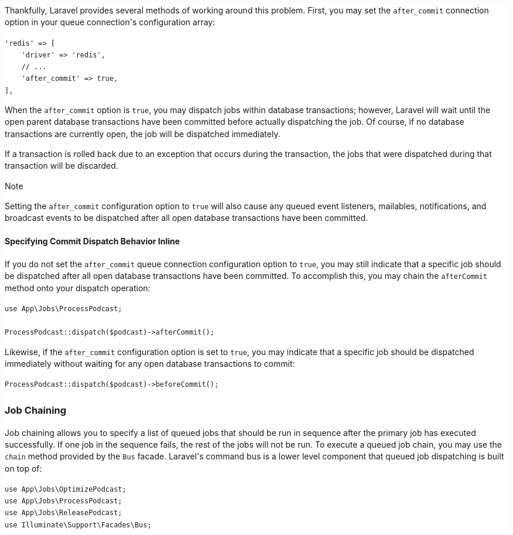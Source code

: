 Thankfully, Laravel provides several methods of working around this problem.
First, you may set the `after_commit` connection option in your queue
connection's configuration array:

    'redis' => [
        'driver' => 'redis',
        // ...
        'after_commit' => true,
    ],

When the `after_commit` option is `true`, you may dispatch jobs within database
transactions; however, Laravel will wait until the open parent database
transactions have been committed before actually dispatching the job. Of course,
if no database transactions are currently open, the job will be dispatched
immediately.

If a transaction is rolled back due to an exception that occurs during the
transaction, the jobs that were dispatched during that transaction will be
discarded.

> [!NOTE]
> Setting the `after_commit` configuration option to `true` will also cause any
> queued event listeners, mailables, notifications, and broadcast events to be
> dispatched after all open database transactions have been committed.

<a name="specifying-commit-dispatch-behavior-inline"></a>

#### Specifying Commit Dispatch Behavior Inline

If you do not set the `after_commit` queue connection configuration option
to `true`, you may still indicate that a specific job should be dispatched after
all open database transactions have been committed. To accomplish this, you may
chain the `afterCommit` method onto your dispatch operation:

    use App\Jobs\ProcessPodcast;

    ProcessPodcast::dispatch($podcast)->afterCommit();

Likewise, if the `after_commit` configuration option is set to `true`, you may
indicate that a specific job should be dispatched immediately without waiting
for any open database transactions to commit:

    ProcessPodcast::dispatch($podcast)->beforeCommit();

<a name="job-chaining"></a>

### Job Chaining

Job chaining allows you to specify a list of queued jobs that should be run in
sequence after the primary job has executed successfully. If one job in the
sequence fails, the rest of the jobs will not be run. To execute a queued job
chain, you may use the `chain` method provided by the `Bus` facade. Laravel's
command bus is a lower level component that queued job dispatching is built on
top of:

    use App\Jobs\OptimizePodcast;
    use App\Jobs\ProcessPodcast;
    use App\Jobs\ReleasePodcast;
    use Illuminate\Support\Facades\Bus;
